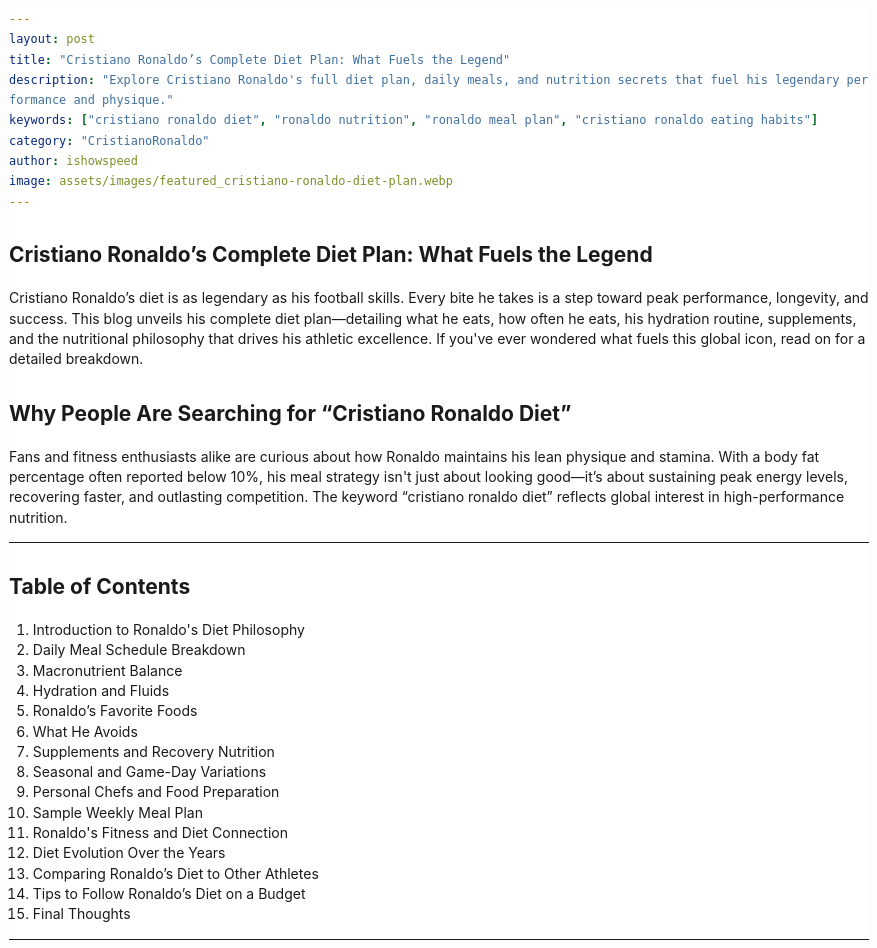 ```yaml
---
layout: post
title: "Cristiano Ronaldo’s Complete Diet Plan: What Fuels the Legend"
description: "Explore Cristiano Ronaldo's full diet plan, daily meals, and nutrition secrets that fuel his legendary performance and physique."
keywords: ["cristiano ronaldo diet", "ronaldo nutrition", "ronaldo meal plan", "cristiano ronaldo eating habits"]
category: "CristianoRonaldo"
author: ishowspeed
image: assets/images/featured_cristiano-ronaldo-diet-plan.webp
---
```


## Cristiano Ronaldo’s Complete Diet Plan: What Fuels the Legend

Cristiano Ronaldo’s diet is as legendary as his football skills. Every bite he takes is a step toward peak performance, longevity, and success. This blog unveils his complete diet plan—detailing what he eats, how often he eats, his hydration routine, supplements, and the nutritional philosophy that drives his athletic excellence. If you've ever wondered what fuels this global icon, read on for a detailed breakdown.

## Why People Are Searching for “Cristiano Ronaldo Diet”

Fans and fitness enthusiasts alike are curious about how Ronaldo maintains his lean physique and stamina. With a body fat percentage often reported below 10%, his meal strategy isn't just about looking good—it’s about sustaining peak energy levels, recovering faster, and outlasting competition. The keyword “cristiano ronaldo diet” reflects global interest in high-performance nutrition.

<ins class="adsbygoogle"
     style="display:block"
     data-ad-client="ca-pub-2784742237479601"
     data-ad-slot="3760872290"
     data-ad-format="auto"
     data-full-width-responsive="true"></ins>
<script>
     (adsbygoogle = window.adsbygoogle || []).push({});
</script>


---

## Table of Contents

1. Introduction to Ronaldo's Diet Philosophy
2. Daily Meal Schedule Breakdown
3. Macronutrient Balance
4. Hydration and Fluids
5. Ronaldo’s Favorite Foods
6. What He Avoids
7. Supplements and Recovery Nutrition
8. Seasonal and Game-Day Variations
9. Personal Chefs and Food Preparation
10. Sample Weekly Meal Plan
11. Ronaldo's Fitness and Diet Connection
12. Diet Evolution Over the Years
13. Comparing Ronaldo’s Diet to Other Athletes
14. Tips to Follow Ronaldo’s Diet on a Budget
15. Final Thoughts

---